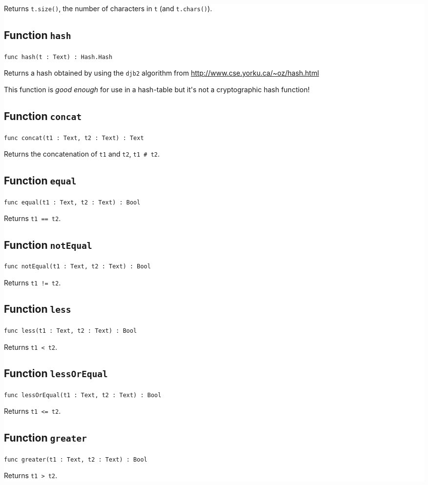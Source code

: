 Returns `t.size()`, the number of characters in `t` (and `t.chars()`).

## Function `hash`
```motoko no-repl
func hash(t : Text) : Hash.Hash
```

Returns a hash obtained by using the `djb2` algorithm from http://www.cse.yorku.ca/~oz/hash.html

This function is _good enough_ for use in a hash-table but it's not a cryptographic hash function!

## Function `concat`
```motoko no-repl
func concat(t1 : Text, t2 : Text) : Text
```

Returns the concatenation of `t1` and `t2`, `t1 # t2`.

## Function `equal`
```motoko no-repl
func equal(t1 : Text, t2 : Text) : Bool
```

Returns `t1 == t2`.

## Function `notEqual`
```motoko no-repl
func notEqual(t1 : Text, t2 : Text) : Bool
```

Returns `t1 != t2`.

## Function `less`
```motoko no-repl
func less(t1 : Text, t2 : Text) : Bool
```

Returns `t1 < t2`.

## Function `lessOrEqual`
```motoko no-repl
func lessOrEqual(t1 : Text, t2 : Text) : Bool
```

Returns `t1 <= t2`.

## Function `greater`
```motoko no-repl
func greater(t1 : Text, t2 : Text) : Bool
```

Returns `t1 > t2`.
